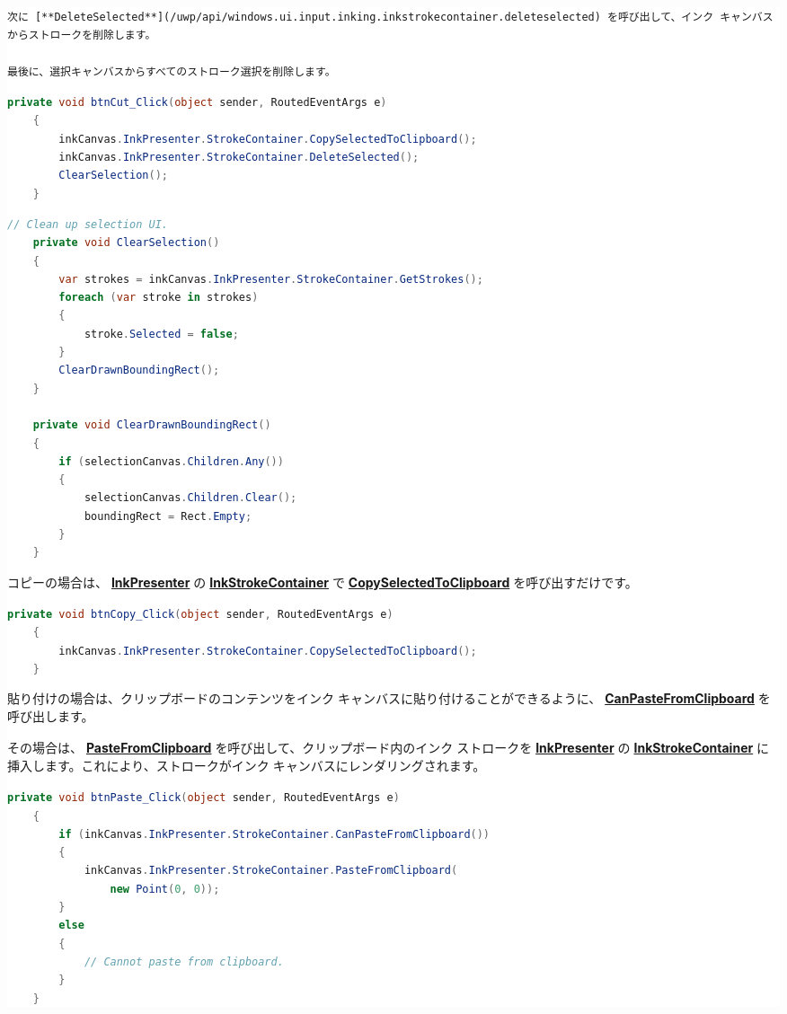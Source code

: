     次に [**DeleteSelected**](/uwp/api/windows.ui.input.inking.inkstrokecontainer.deleteselected) を呼び出して、インク キャンバスからストロークを削除します。

    最後に、選択キャンバスからすべてのストローク選択を削除します。
    
```csharp
private void btnCut_Click(object sender, RoutedEventArgs e)
    {
        inkCanvas.InkPresenter.StrokeContainer.CopySelectedToClipboard();
        inkCanvas.InkPresenter.StrokeContainer.DeleteSelected();
        ClearSelection();
    }
```
```csharp
// Clean up selection UI.
    private void ClearSelection()
    {
        var strokes = inkCanvas.InkPresenter.StrokeContainer.GetStrokes();
        foreach (var stroke in strokes)
        {
            stroke.Selected = false;
        }
        ClearDrawnBoundingRect();
    }

    private void ClearDrawnBoundingRect()
    {
        if (selectionCanvas.Children.Any())
        {
            selectionCanvas.Children.Clear();
            boundingRect = Rect.Empty;
        }
    }
```

コピーの場合は、 [**InkPresenter**](/uwp/api/Windows.UI.Input.Inking.InkPresenter) の [**InkStrokeContainer**](/uwp/api/Windows.UI.Input.Inking.InkStrokeContainer) で [**CopySelectedToClipboard**](/uwp/api/windows.ui.input.inking.inkstrokecontainer.copyselectedtoclipboard) を呼び出すだけです。


```csharp
private void btnCopy_Click(object sender, RoutedEventArgs e)
    {
        inkCanvas.InkPresenter.StrokeContainer.CopySelectedToClipboard();
    }
```

貼り付けの場合は、クリップボードのコンテンツをインク キャンバスに貼り付けることができるように、 [**CanPasteFromClipboard**](/uwp/api/windows.ui.input.inking.inkstrokecontainer.canpastefromclipboard) を呼び出します。

その場合は、 [**PasteFromClipboard**](/uwp/api/windows.ui.input.inking.inkstrokecontainer.pastefromclipboard) を呼び出して、クリップボード内のインク ストロークを [**InkPresenter**](/uwp/api/Windows.UI.Input.Inking.InkPresenter) の [**InkStrokeContainer**](/uwp/api/Windows.UI.Input.Inking.InkStrokeContainer) に挿入します。これにより、ストロークがインク キャンバスにレンダリングされます。

```csharp
private void btnPaste_Click(object sender, RoutedEventArgs e)
    {
        if (inkCanvas.InkPresenter.StrokeContainer.CanPasteFromClipboard())
        {
            inkCanvas.InkPresenter.StrokeContainer.PasteFromClipboard(
                new Point(0, 0));
        }
        else
        {
            // Cannot paste from clipboard.
        }
    }
```